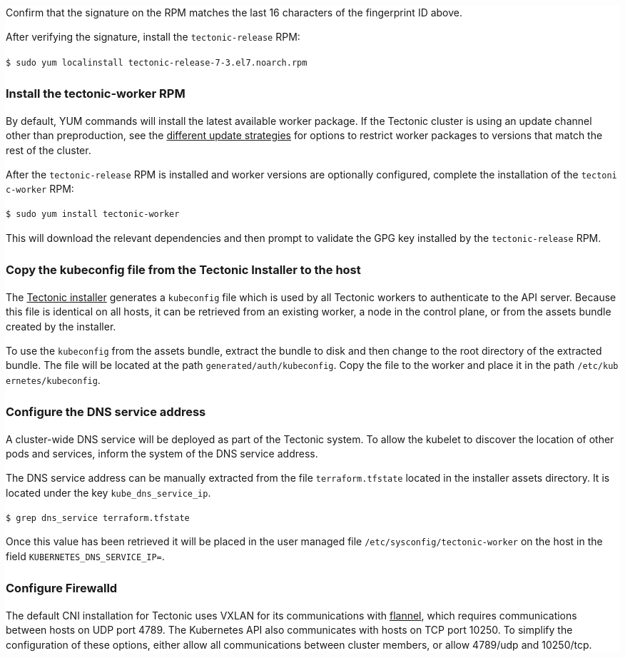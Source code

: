 Confirm that the signature on the RPM matches the last 16 characters of the fingerprint ID above.

After verifying the signature, install the `tectonic-release` RPM:

```
$ sudo yum localinstall tectonic-release-7-3.el7.noarch.rpm
```

### Install the tectonic-worker RPM

By default, YUM commands will install the latest available worker package. If the Tectonic cluster is using an update channel other than preproduction, see the [different update strategies][updates] for options to restrict worker packages to versions that match the rest of the cluster.

After the `tectonic-release` RPM is installed and worker versions are optionally configured, complete the installation of the `tectonic-worker` RPM:

```
$ sudo yum install tectonic-worker
```

This will download the relevant dependencies and then prompt to validate the GPG key installed by the `tectonic-release` RPM.

### Copy the kubeconfig file from the Tectonic Installer to the host

The [Tectonic installer][tectonic-installer] generates a `kubeconfig` file which is used by all Tectonic workers to authenticate to the API server. Because this file is identical on all hosts, it can be retrieved from an existing worker, a node in the control plane, or from the assets bundle created by the installer.

To use the `kubeconfig` from the assets bundle, extract the bundle to disk and then change to the root directory of the extracted bundle. The file will be located at the path `generated/auth/kubeconfig`. Copy the file to the worker and place it in the path `/etc/kubernetes/kubeconfig`.

### Configure the DNS service address

A cluster-wide DNS service will be deployed as part of the Tectonic system. To allow the kubelet to discover the location of other pods and services, inform the system of the DNS service address.

The DNS service address can be manually extracted from the file `terraform.tfstate` located in the installer assets directory. It is located under the key `kube_dns_service_ip`.

```
$ grep dns_service terraform.tfstate
```

Once this value has been retrieved it will be placed in the user managed file `/etc/sysconfig/tectonic-worker` on the host in the field `KUBERNETES_DNS_SERVICE_IP=`.

### Configure Firewalld

The default CNI installation for Tectonic uses VXLAN for its communications with [flannel][flannel-repo], which requires communications between hosts on UDP port 4789. The Kubernetes API also communicates with hosts on TCP port 10250. To simplify the configuration of these options, either allow all communications between cluster members, or allow 4789/udp and 10250/tcp.


[rhel-install]: https://access.redhat.com/documentation/en-US/Red_Hat_Enterprise_Linux/7/html/Installation_Guide/index.html
[tectonic-installer]: https://github.com/coreos/tectonic-installer
[flannel-repo]: https://github.com/coreos/flannel
[k8s-networking]: https://coreos.com/kubernetes/docs/latest/kubernetes-networking.html
[container-linux]: https://coreos.com/os/docs/latest
[aws-install]: ../../tutorials/aws/installing-tectonic.md
[bare-install]: ../bare-metal/metal-terraform.md
[updates]: ../../admin/rhel/upgrading-workers.md